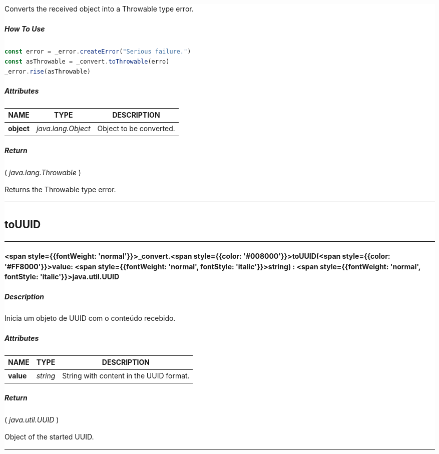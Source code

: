 Converts the received object into a Throwable type error.

##### How To Use

```javascript
const error = _error.createError("Serious failure.")
const asThrowable = _convert.toThrowable(erro)
_error.rise(asThrowable)
```

##### Attributes

| NAME | TYPE | DESCRIPTION |
|---|---|---|
| **object** | _java.lang.Object_ | Object to be converted. |

##### Return

( _java.lang.Throwable_ )

Returns the Throwable type error.

---

## toUUID

---

#### <span style={{fontWeight: 'normal'}}>_convert</span>.<span style={{color: '#008000'}}>toUUID</span>(<span style={{color: '#FF8000'}}>value</span>: <span style={{fontWeight: 'normal', fontStyle: 'italic'}}>string</span>) : <span style={{fontWeight: 'normal', fontStyle: 'italic'}}>java.util.UUID</span>
##### Description

Inicia um objeto de UUID com o conteúdo recebido.

##### Attributes

| NAME | TYPE | DESCRIPTION |
|---|---|---|
| **value** | _string_ | String with content in the UUID format. |

##### Return

( _java.util.UUID_ )

Object of the started UUID.

---

